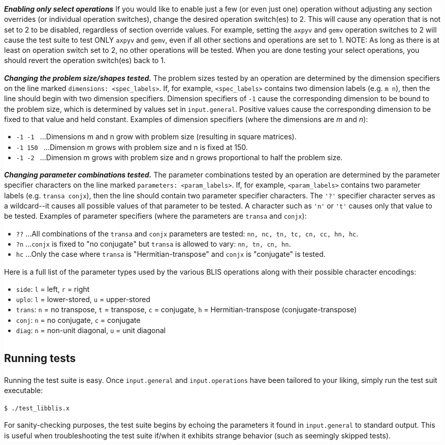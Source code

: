 _**Enabling only select operations**_ If you would like to enable just a few (or even just one) operation without adjusting any section overrides (or individual operation switches), change the desired operation switch(es) to 2. This will cause any operation that is not set to 2 to be disabled, regardless of section override values. For example, setting the `axpyv` and `gemv` operation switches to 2 will cause the test suite to test ONLY `axpyv` and `gemv`, even if all other sections and operations are set to 1. NOTE: As long as there is at least on operation switch set to 2, no other operations will be tested. When you are done testing your select operations, you should revert the operation switch(es) back to 1.

_**Changing the problem size/shapes tested.**_ The problem sizes tested by an operation are determined by the dimension specifiers on the line marked `dimensions: <spec_labels>`. If, for example, `<spec_labels>` contains two dimension labels (e.g. `m n`), then the line should begin with two dimension specifiers. Dimension specifiers of `-1` cause the corresponding dimension to be bound to the problem size, which is determined by values set in `input.general`. Positive values cause the corresponding dimension to be fixed to that value and held constant. Examples of dimension specifiers (where the dimensions are _m_ and _n_):
  * `-1 -1 `   ...Dimensions m and n grow with problem size (resulting in square matrices).
  * `-1 150 `   ...Dimension m grows with problem size and n is fixed at 150.
  * `-1 -2 `   ...Dimension m grows with problem size and n grows proportional to half the problem size.

_**Changing parameter combinations tested.**_ The parameter combinations tested by an operation are determined by the parameter specifier characters on the line marked `parameters: <param_labels>`. If, for example, `<param_labels>` contains two parameter labels (e.g. `transa conjx`), then the line should contain two parameter specifier characters. The `'?'` specifier character serves as a wildcard--it causes all possible values of that parameter to be tested. A character such as `'n'` or `'t'` causes only that value to be tested. Examples of parameter specifiers (where the parameters are `transa` and `conjx`):
  * `??`   ...All combinations of the `transa` and `conjx` parameters are tested: `nn, nc, tn, tc, cn, cc, hn, hc`.
  * `?n`   ...`conjx` is fixed to "no conjugate" but `transa` is allowed to vary: `nn, tn, cn, hn`.
  * `hc`   ...Only the case where `transa` is "Hermitian-transpose" and `conjx` is "conjugate" is tested.

Here is a full list of the parameter types used by the various BLIS operations along with their possible character encodings:
  * `side`: `l` = left,  `r` = right
  * `uplo`: `l` = lower-stored, `u` = upper-stored
  * `trans`: `n` = no transpose, `t` = transpose, `c` = conjugate, `h` = Hermitian-transpose (conjugate-transpose)
  * `conj`: `n` = no conjugate, `c` = conjugate
  * `diag`: `n` = non-unit diagonal, `u` = unit diagonal


## Running tests

Running the test suite is easy. Once `input.general` and `input.operations` have been tailored to your liking, simply run the test suit executable:
```
$ ./test_libblis.x
```
For sanity-checking purposes, the test suite begins by echoing the parameters it found in `input.general` to standard output. This is useful when troubleshooting the test suite if/when it exhibits strange behavior (such as seemingly skipped tests).
